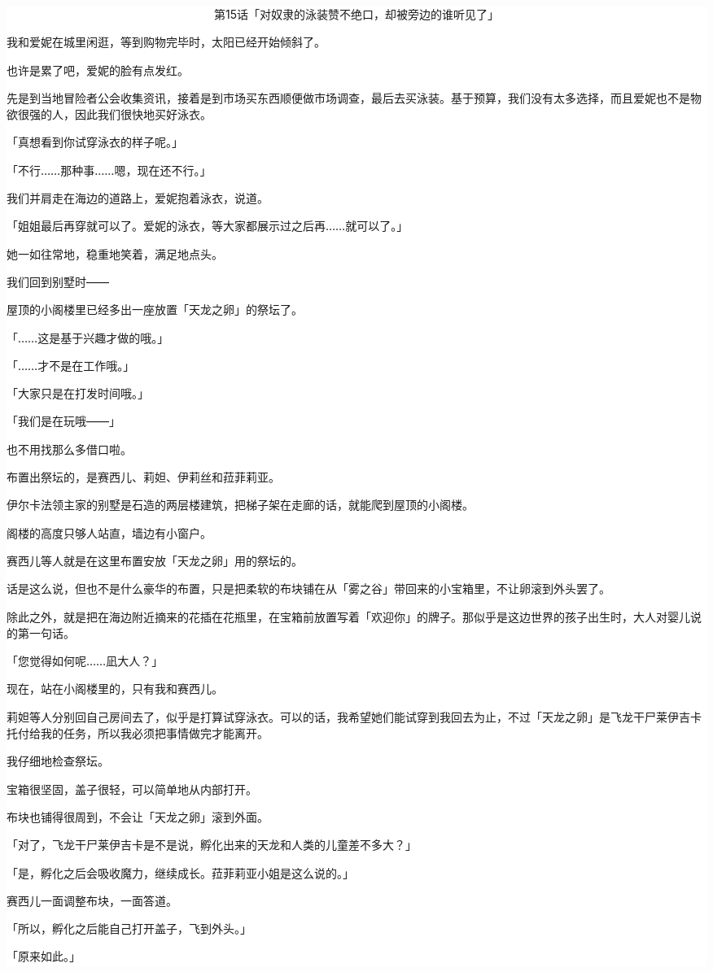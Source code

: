 <p align="center">第15话「对奴隶的泳装赞不绝口，却被旁边的谁听见了」</p>

我和爱妮在城里闲逛，等到购物完毕时，太阳已经开始倾斜了。

也许是累了吧，爱妮的脸有点发红。

先是到当地冒险者公会收集资讯，接着是到市场买东西顺便做市场调查，最后去买泳装。基于预算，我们没有太多选择，而且爱妮也不是物欲很强的人，因此我们很快地买好泳衣。

「真想看到你试穿泳衣的样子呢。」

「不行……那种事……嗯，现在还不行。」

我们并肩走在海边的道路上，爱妮抱着泳衣，说道。

「姐姐最后再穿就可以了。爱妮的泳衣，等大家都展示过之后再……就可以了。」

她一如往常地，稳重地笑着，满足地点头。

我们回到别墅时——

屋顶的小阁楼里已经多出一座放置「天龙之卵」的祭坛了。

「……这是基于兴趣才做的哦。」

「……才不是在工作哦。」

「大家只是在打发时间哦。」

「我们是在玩哦——」

也不用找那么多借口啦。

布置出祭坛的，是赛西儿、莉妲、伊莉丝和菈菲莉亚。

伊尔卡法领主家的别墅是石造的两层楼建筑，把梯子架在走廊的话，就能爬到屋顶的小阁楼。

阁楼的高度只够人站直，墙边有小窗户。

赛西儿等人就是在这里布置安放「天龙之卵」用的祭坛的。

话是这么说，但也不是什么豪华的布置，只是把柔软的布块铺在从「雾之谷」带回来的小宝箱里，不让卵滚到外头罢了。

除此之外，就是把在海边附近摘来的花插在花瓶里，在宝箱前放置写着「欢迎你」的牌子。那似乎是这边世界的孩子出生时，大人对婴儿说的第一句话。

「您觉得如何呢……凪大人？」

现在，站在小阁楼里的，只有我和赛西儿。

莉妲等人分别回自己房间去了，似乎是打算试穿泳衣。可以的话，我希望她们能试穿到我回去为止，不过「天龙之卵」是飞龙干尸莱伊吉卡托付给我的任务，所以我必须把事情做完才能离开。

我仔细地检查祭坛。

宝箱很坚固，盖子很轻，可以简单地从内部打开。

布块也铺得很周到，不会让「天龙之卵」滚到外面。

「对了，飞龙干尸莱伊吉卡是不是说，孵化出来的天龙和人类的儿童差不多大？」

「是，孵化之后会吸收魔力，继续成长。菈菲莉亚小姐是这么说的。」

赛西儿一面调整布块，一面答道。

「所以，孵化之后能自己打开盖子，飞到外头。」

「原来如此。」

